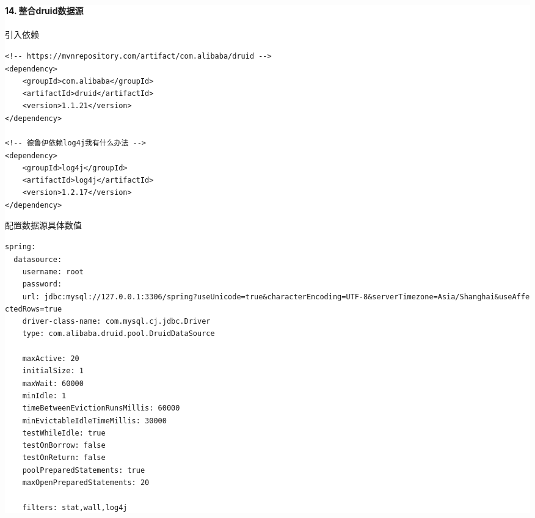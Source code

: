 





#### 14. 整合druid数据源 



引入依赖

```
<!-- https://mvnrepository.com/artifact/com.alibaba/druid -->
<dependency>
    <groupId>com.alibaba</groupId>
    <artifactId>druid</artifactId>
    <version>1.1.21</version>
</dependency>

<!-- 德鲁伊依赖log4j我有什么办法 -->
<dependency>
    <groupId>log4j</groupId>
    <artifactId>log4j</artifactId>
    <version>1.2.17</version>
</dependency>
```



配置数据源具体数值

```
spring:
  datasource:
    username: root
    password:
    url: jdbc:mysql://127.0.0.1:3306/spring?useUnicode=true&characterEncoding=UTF-8&serverTimezone=Asia/Shanghai&useAffectedRows=true
    driver-class-name: com.mysql.cj.jdbc.Driver
    type: com.alibaba.druid.pool.DruidDataSource

    maxActive: 20
    initialSize: 1
    maxWait: 60000
    minIdle: 1
    timeBetweenEvictionRunsMillis: 60000
    minEvictableIdleTimeMillis: 30000
    testWhileIdle: true
    testOnBorrow: false
    testOnReturn: false
    poolPreparedStatements: true
    maxOpenPreparedStatements: 20

    filters: stat,wall,log4j
```


